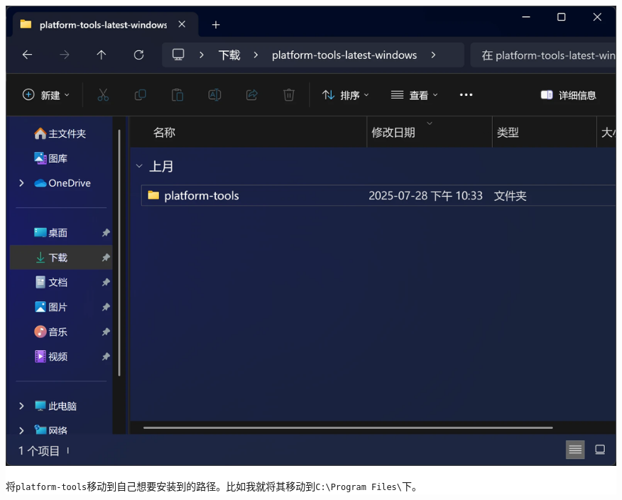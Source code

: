 ![img](./build-a-quick-app-for-vela-devices.assets/20250830181025847486.webp)

将`platform-tools`移动到自己想要安装到的路径。比如我就将其移动到`C:\Program Files\`下。

